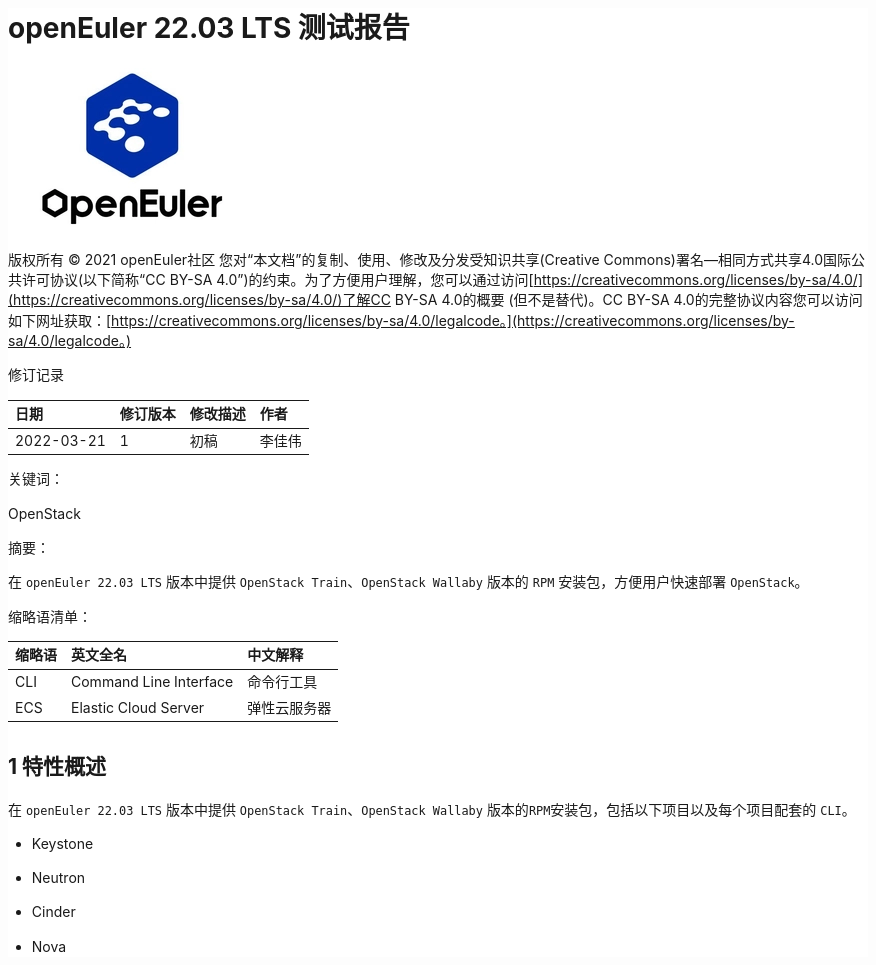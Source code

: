 # openEuler 22.03 LTS 测试报告

![openEuler ico](../img/openEuler.png)

版权所有 © 2021  openEuler社区
您对“本文档”的复制、使用、修改及分发受知识共享(Creative Commons)署名—相同方式共享4.0国际公共许可协议(以下简称“CC BY-SA 4.0”)的约束。为了方便用户理解，您可以通过访问[https://creativecommons.org/licenses/by-sa/4.0/](https://creativecommons.org/licenses/by-sa/4.0/)了解CC BY-SA 4.0的概要 (但不是替代)。CC BY-SA 4.0的完整协议内容您可以访问如下网址获取：[https://creativecommons.org/licenses/by-sa/4.0/legalcode。](https://creativecommons.org/licenses/by-sa/4.0/legalcode。)

修订记录

|日期|修订版本|修改描述|作者|
|:----|:----|:----|:----|
|2022-03-21|1|初稿|李佳伟|

关键词：

OpenStack

摘要：

在 ```openEuler 22.03 LTS``` 版本中提供 ```OpenStack Train```、```OpenStack Wallaby``` 版本的 ```RPM``` 安装包，方便用户快速部署 ```OpenStack```。

缩略语清单：

|缩略语|英文全名|中文解释|
|:----|:----|:----|
|CLI|Command Line Interface|命令行工具|
|ECS|Elastic Cloud Server|弹性云服务器|

## 1 特性概述

在 ```openEuler 22.03 LTS``` 版本中提供 ```OpenStack Train```、```OpenStack Wallaby``` 版本的```RPM```安装包，包括以下项目以及每个项目配套的 ```CLI```。

- Keystone

- Neutron

- Cinder

- Nova
